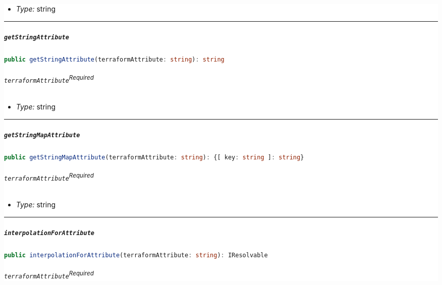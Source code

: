- *Type:* string

---

##### `getStringAttribute` <a name="getStringAttribute" id="@cdktf/provider-cloudflare.dataCloudflareZeroTrustDeviceCustomProfileLocalDomainFallback.DataCloudflareZeroTrustDeviceCustomProfileLocalDomainFallback.getStringAttribute"></a>

```typescript
public getStringAttribute(terraformAttribute: string): string
```

###### `terraformAttribute`<sup>Required</sup> <a name="terraformAttribute" id="@cdktf/provider-cloudflare.dataCloudflareZeroTrustDeviceCustomProfileLocalDomainFallback.DataCloudflareZeroTrustDeviceCustomProfileLocalDomainFallback.getStringAttribute.parameter.terraformAttribute"></a>

- *Type:* string

---

##### `getStringMapAttribute` <a name="getStringMapAttribute" id="@cdktf/provider-cloudflare.dataCloudflareZeroTrustDeviceCustomProfileLocalDomainFallback.DataCloudflareZeroTrustDeviceCustomProfileLocalDomainFallback.getStringMapAttribute"></a>

```typescript
public getStringMapAttribute(terraformAttribute: string): {[ key: string ]: string}
```

###### `terraformAttribute`<sup>Required</sup> <a name="terraformAttribute" id="@cdktf/provider-cloudflare.dataCloudflareZeroTrustDeviceCustomProfileLocalDomainFallback.DataCloudflareZeroTrustDeviceCustomProfileLocalDomainFallback.getStringMapAttribute.parameter.terraformAttribute"></a>

- *Type:* string

---

##### `interpolationForAttribute` <a name="interpolationForAttribute" id="@cdktf/provider-cloudflare.dataCloudflareZeroTrustDeviceCustomProfileLocalDomainFallback.DataCloudflareZeroTrustDeviceCustomProfileLocalDomainFallback.interpolationForAttribute"></a>

```typescript
public interpolationForAttribute(terraformAttribute: string): IResolvable
```

###### `terraformAttribute`<sup>Required</sup> <a name="terraformAttribute" id="@cdktf/provider-cloudflare.dataCloudflareZeroTrustDeviceCustomProfileLocalDomainFallback.DataCloudflareZeroTrustDeviceCustomProfileLocalDomainFallback.interpolationForAttribute.parameter.terraformAttribute"></a>

